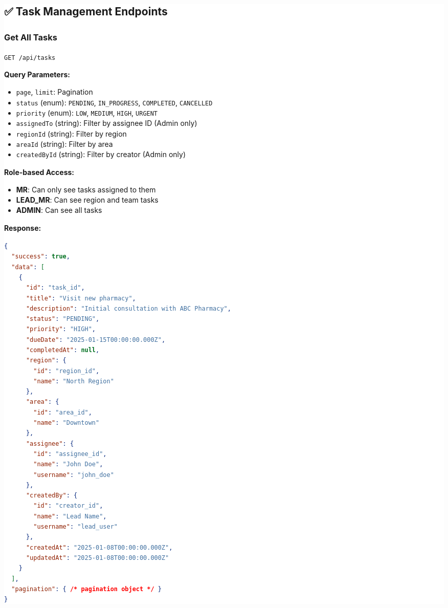 
## ✅ Task Management Endpoints

### Get All Tasks
```http
GET /api/tasks
```

**Query Parameters:**
- `page`, `limit`: Pagination
- `status` (enum): `PENDING`, `IN_PROGRESS`, `COMPLETED`, `CANCELLED`
- `priority` (enum): `LOW`, `MEDIUM`, `HIGH`, `URGENT`
- `assignedTo` (string): Filter by assignee ID (Admin only)
- `regionId` (string): Filter by region
- `areaId` (string): Filter by area
- `createdById` (string): Filter by creator (Admin only)

**Role-based Access:**
- **MR**: Can only see tasks assigned to them
- **LEAD_MR**: Can see region and team tasks
- **ADMIN**: Can see all tasks

**Response:**
```json
{
  "success": true,
  "data": [
    {
      "id": "task_id",
      "title": "Visit new pharmacy",
      "description": "Initial consultation with ABC Pharmacy",
      "status": "PENDING",
      "priority": "HIGH",
      "dueDate": "2025-01-15T00:00:00.000Z",
      "completedAt": null,
      "region": {
        "id": "region_id",
        "name": "North Region"
      },
      "area": {
        "id": "area_id",
        "name": "Downtown"
      },
      "assignee": {
        "id": "assignee_id",
        "name": "John Doe",
        "username": "john_doe"
      },
      "createdBy": {
        "id": "creator_id",
        "name": "Lead Name",
        "username": "lead_user"
      },
      "createdAt": "2025-01-08T00:00:00.000Z",
      "updatedAt": "2025-01-08T00:00:00.000Z"
    }
  ],
  "pagination": { /* pagination object */ }
}
```
